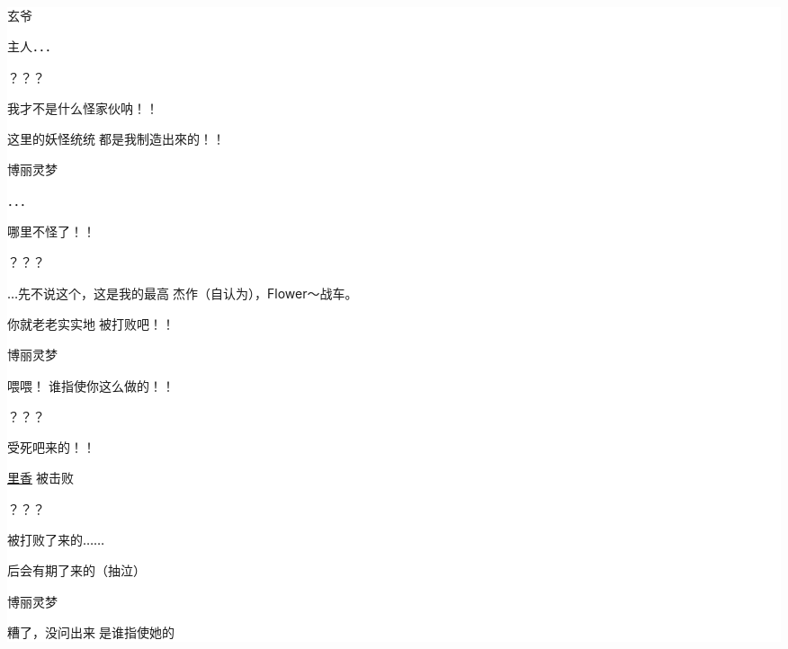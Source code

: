 

[](./玄爷.md)玄爷
  
主人．．．
  


[](./里香.md)？？？
  
我才不是什么怪家伙呐！！
  
  
这里的妖怪统统
都是我制造出來的！！
  


[](./博丽灵梦（旧作角色）.md)博丽灵梦
  
．．．
  
  
哪里不怪了！！
  


[](./里香.md)？？？
  
…先不说这个，这是我的最高
杰作（自认为），Flower～战车。
  
  
你就老老实实地
被打败吧！！
  


[](./博丽灵梦（旧作角色）.md)博丽灵梦
  
喂喂！
谁指使你这么做的！！
  


[](./里香.md)？？？
  
受死吧来的！！
  



  
[里香](./里香.md) 被击败
  

  

[](./里香.md)？？？
  
被打败了来的……
  
  
后会有期了来的（抽泣）
  


[](./博丽灵梦（旧作角色）.md)博丽灵梦
  
糟了，没问出来
是谁指使她的
  